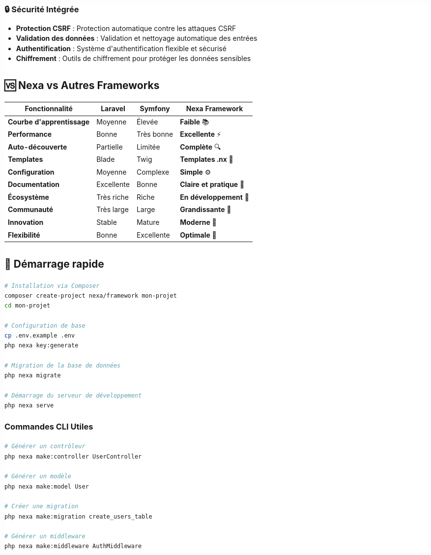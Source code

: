### 🔒 Sécurité Intégrée
- **Protection CSRF** : Protection automatique contre les attaques CSRF
- **Validation des données** : Validation et nettoyage automatique des entrées
- **Authentification** : Système d'authentification flexible et sécurisé
- **Chiffrement** : Outils de chiffrement pour protéger les données sensibles

## 🆚 Nexa vs Autres Frameworks

| Fonctionnalité | Laravel | Symfony | Nexa Framework |
|---|---|---|---|
| **Courbe d'apprentissage** | Moyenne | Élevée | **Faible** 📚 |
| **Performance** | Bonne | Très bonne | **Excellente** ⚡ |
| **Auto-découverte** | Partielle | Limitée | **Complète** 🔍 |
| **Templates** | Blade | Twig | **Templates .nx** 🎨 |
| **Configuration** | Moyenne | Complexe | **Simple** ⚙️ |
| **Documentation** | Excellente | Bonne | **Claire et pratique** 📖 |
| **Écosystème** | Très riche | Riche | **En développement** 🌱 |
| **Communauté** | Très large | Large | **Grandissante** 👥 |
| **Innovation** | Stable | Mature | **Moderne** 🚀 |
| **Flexibilité** | Bonne | Excellente | **Optimale** 🎯 |

## 🚀 Démarrage rapide

```bash
# Installation via Composer
composer create-project nexa/framework mon-projet
cd mon-projet

# Configuration de base
cp .env.example .env
php nexa key:generate

# Migration de la base de données
php nexa migrate

# Démarrage du serveur de développement
php nexa serve
```

### Commandes CLI Utiles

```bash
# Générer un contrôleur
php nexa make:controller UserController

# Générer un modèle
php nexa make:model User

# Créer une migration
php nexa make:migration create_users_table

# Générer un middleware
php nexa make:middleware AuthMiddleware
```
